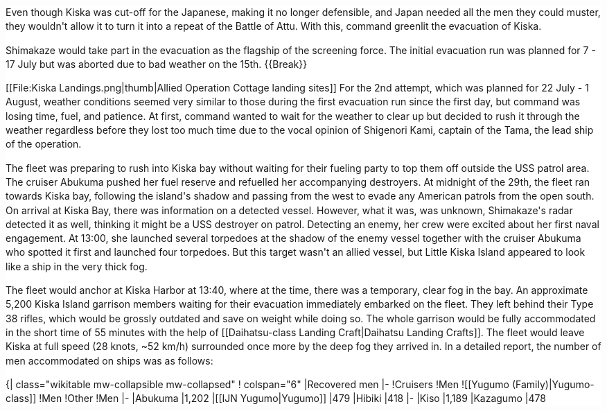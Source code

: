 Even though Kiska was cut-off for the Japanese, making it no longer defensible, and Japan needed all the men they could muster, they wouldn't allow it to turn it into a repeat of the Battle of Attu. With this, command greenlit the evacuation of Kiska.

Shimakaze would take part in the evacuation as the flagship of the screening force. The initial evacuation run was planned for 7 - 17 July but was aborted due to bad weather on the 15th.
{{Break}}

[[File:Kiska Landings.png|thumb|Allied Operation Cottage landing sites]]
For the 2nd attempt, which was planned for 22 July - 1 August, weather conditions seemed very similar to those during the first evacuation run since the first day, but command was losing time, fuel, and patience. At first, command wanted to wait for the weather to clear up but decided to rush it through the weather regardless before they lost too much time due to the vocal opinion of Shigenori Kami, captain of the Tama, the lead ship of the operation.

The fleet was preparing to rush into Kiska bay without waiting for their fueling party to top them off outside the USS patrol area. The cruiser Abukuma pushed her fuel reserve and refuelled her accompanying destroyers. At midnight of the 29th, the fleet ran towards Kiska bay, following the island's shadow and passing from the west to evade any American patrols from the open south. On arrival at Kiska Bay, there was information on a detected vessel. However, what it was, was unknown, Shimakaze's radar detected it as well, thinking it might be a USS destroyer on patrol. Detecting an enemy, her crew were excited about her first naval engagement. At 13:00, she launched several torpedoes at the shadow of the enemy vessel together with the cruiser Abukuma who spotted it first and launched four torpedoes. But this target wasn't an allied vessel, but Little Kiska Island appeared to look like a ship in the very thick fog.

The fleet would anchor at Kiska Harbor at 13:40, where at the time, there was a temporary, clear fog in the bay. An approximate 5,200 Kiska Island garrison members waiting for their evacuation immediately embarked on the fleet. They left behind their Type 38 rifles, which would be grossly outdated and save on weight while doing so. The whole garrison would be fully accommodated in the short time of 55 minutes with the help of [[Daihatsu-class Landing Craft|Daihatsu Landing Crafts]]. The fleet would leave Kiska at full speed (28 knots, ~52 km/h) surrounded once more by the deep fog they arrived in. In a detailed report, the number of men accommodated on ships was as follows:

{| class="wikitable mw-collapsible mw-collapsed"
! colspan="6" |Recovered men
|-
!Cruisers
!Men
![[Yugumo (Family)|Yugumo-class]]
!Men
!Other
!Men
|-
|Abukuma
|1,202
|[[IJN Yugumo|Yugumo]]
|479
|Hibiki
|418
|-
|Kiso
|1,189
|Kazagumo
|478